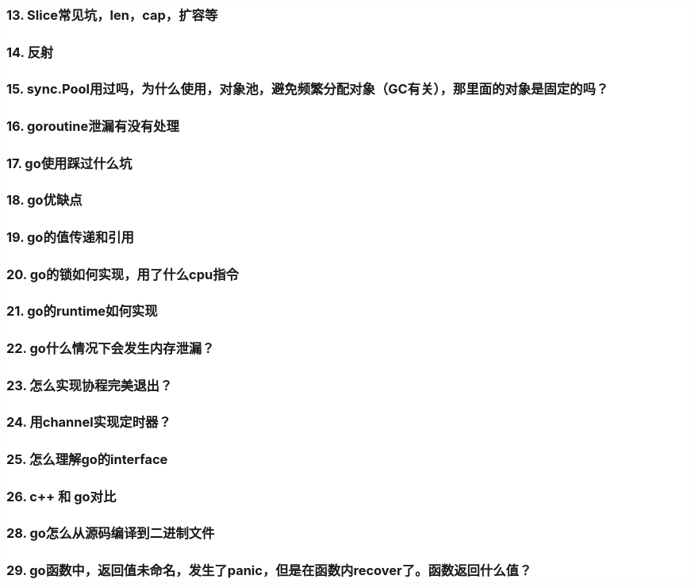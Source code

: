 ### 13. Slice常见坑，len，cap，扩容等



### 14. 反射



### 15. sync.Pool用过吗，为什么使用，对象池，避免频繁分配对象（GC有关），那里面的对象是固定的吗？



### 16.  goroutine泄漏有没有处理



### 17. go使用踩过什么坑



### 18. go优缺点



### 19. go的值传递和引用



### 20. go的锁如何实现，用了什么cpu指令



### 21. go的runtime如何实现



### 22. go什么情况下会发生内存泄漏？



### 23. 怎么实现协程完美退出？



### 24. 用channel实现定时器？



### 25. 怎么理解go的interface



### 26. c++ 和 go对比



### 28. go怎么从源码编译到二进制文件



### 29. go函数中，返回值未命名，发生了panic，但是在函数内recover了。函数返回什么值？

